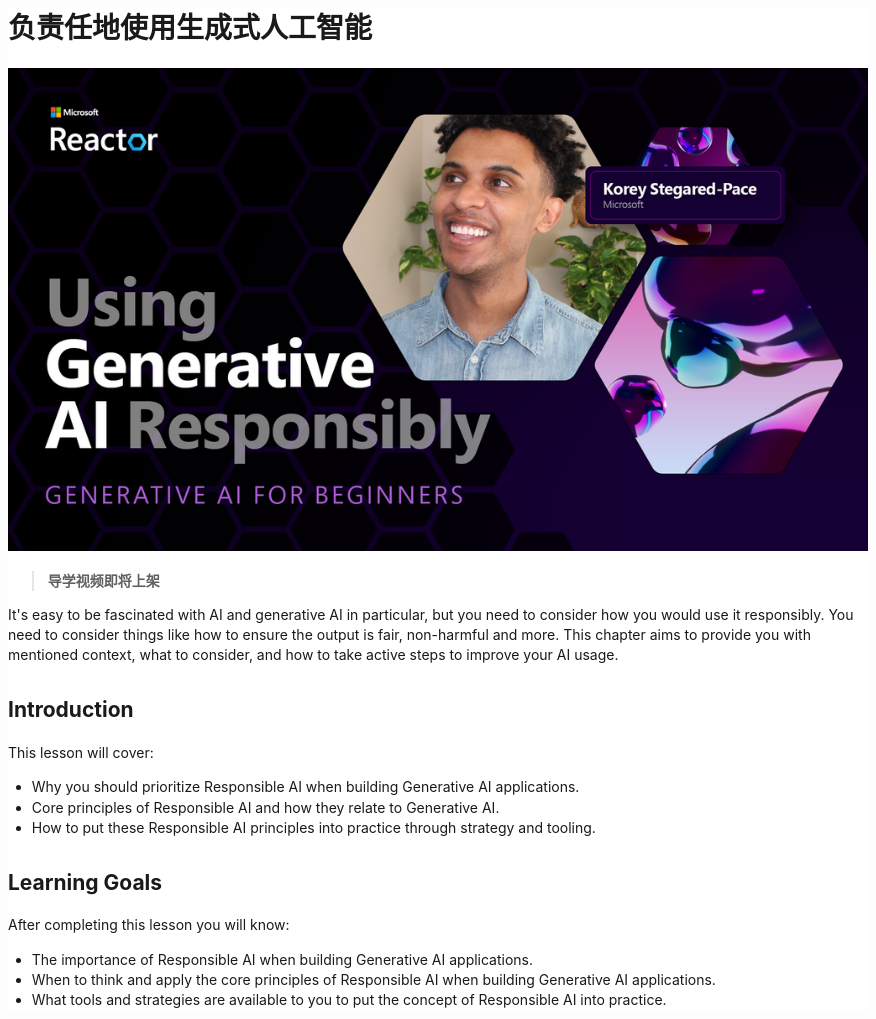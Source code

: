 # 负责任地使用生成式人工智能

[![Using Generative AI Responsibly](./images/genai_course_3[77].png)]() 

> **导学视频即将上架**

It's easy to be fascinated with AI and generative AI in particular, but you need to consider how you would use it responsibly. You need to consider things like how to ensure the output is fair, non-harmful and more. This chapter aims to provide you with mentioned context, what to consider, and how to take active steps to improve your AI usage.

## Introduction

This lesson will cover:

- Why you should prioritize Responsible AI when building Generative AI applications.
- Core principles of Responsible AI and how they relate to Generative AI.
- How to put these Responsible AI principles into practice through strategy and tooling.

## Learning Goals

After completing this lesson you will know: 

- The importance of Responsible AI when building Generative AI applications.
- When to think and apply the core principles of Responsible AI when building Generative AI applications.
- What tools and strategies are available to you to put the concept of Responsible AI into practice.
